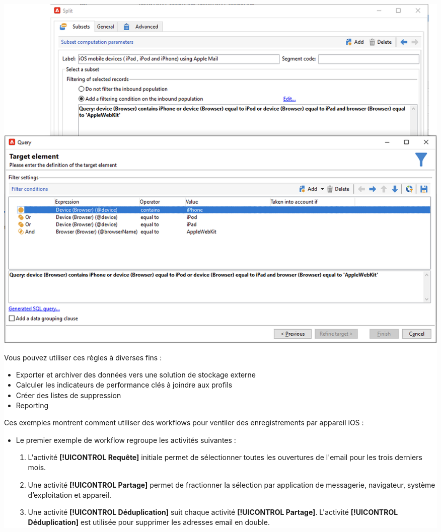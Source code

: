 ![](assets/export-tracking-data-6.png)

Vous pouvez utiliser ces règles à diverses fins :

* Exporter et archiver des données vers une solution de stockage externe
* Calculer les indicateurs de performance clés à joindre aux profils
* Créer des listes de suppression
* Reporting

Ces exemples montrent comment utiliser des workflows pour ventiler des enregistrements par appareil iOS :

* Le premier exemple de workflow regroupe les activités suivantes :

   1. L&#39;activité **[!UICONTROL Requête]** initiale permet de sélectionner toutes les ouvertures de l&#39;email pour les trois derniers mois.
   1. Une activité **[!UICONTROL Partage]** permet de fractionner la sélection par application de messagerie, navigateur, système d’exploitation et appareil.

   1. Une activité **[!UICONTROL Déduplication]** suit chaque activité **[!UICONTROL Partage]**. L&#39;activité **[!UICONTROL Déduplication]** est utilisée pour supprimer les adresses email en double.
